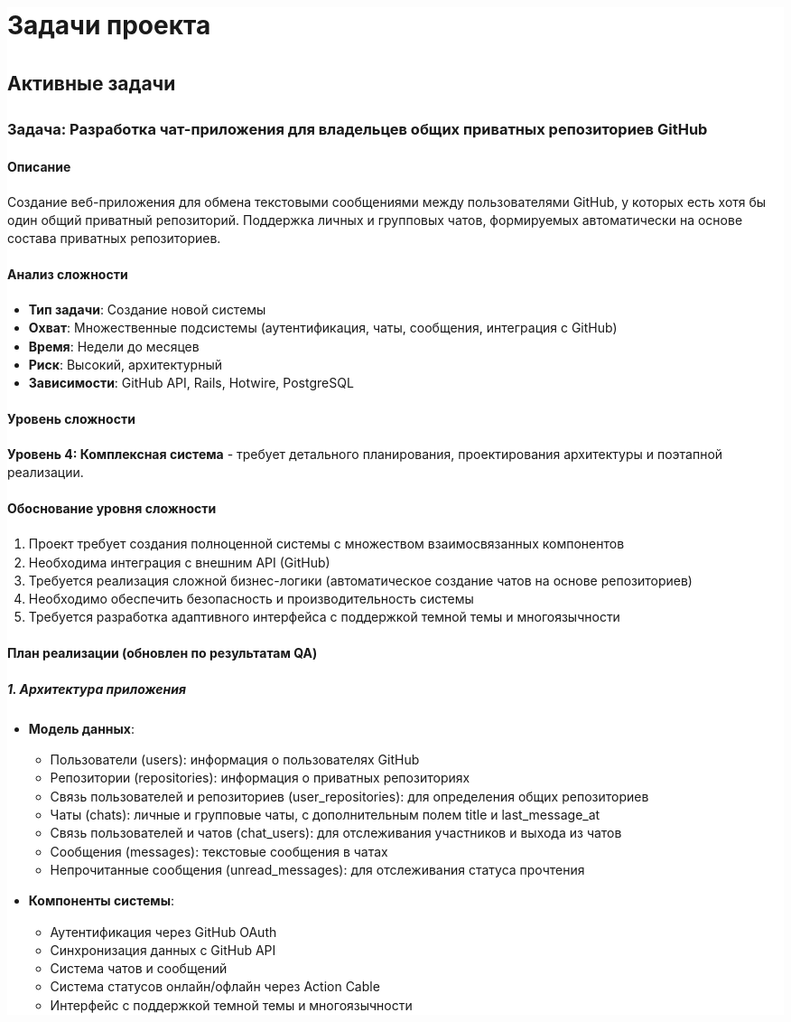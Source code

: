 # Задачи проекта

## Активные задачи

### Задача: Разработка чат-приложения для владельцев общих приватных репозиториев GitHub

#### Описание
Создание веб-приложения для обмена текстовыми сообщениями между пользователями GitHub, у которых есть хотя бы один общий приватный репозиторий. Поддержка личных и групповых чатов, формируемых автоматически на основе состава приватных репозиториев.

#### Анализ сложности
- **Тип задачи**: Создание новой системы
- **Охват**: Множественные подсистемы (аутентификация, чаты, сообщения, интеграция с GitHub)
- **Время**: Недели до месяцев
- **Риск**: Высокий, архитектурный
- **Зависимости**: GitHub API, Rails, Hotwire, PostgreSQL

#### Уровень сложности
**Уровень 4: Комплексная система** - требует детального планирования, проектирования архитектуры и поэтапной реализации.

#### Обоснование уровня сложности
1. Проект требует создания полноценной системы с множеством взаимосвязанных компонентов
2. Необходима интеграция с внешним API (GitHub)
3. Требуется реализация сложной бизнес-логики (автоматическое создание чатов на основе репозиториев)
4. Необходимо обеспечить безопасность и производительность системы
5. Требуется разработка адаптивного интерфейса с поддержкой темной темы и многоязычности

#### План реализации (обновлен по результатам QA)

##### 1. Архитектура приложения
- **Модель данных**:
  - Пользователи (users): информация о пользователях GitHub
  - Репозитории (repositories): информация о приватных репозиториях
  - Связь пользователей и репозиториев (user_repositories): для определения общих репозиториев
  - Чаты (chats): личные и групповые чаты, с дополнительным полем title и last_message_at
  - Связь пользователей и чатов (chat_users): для отслеживания участников и выхода из чатов
  - Сообщения (messages): текстовые сообщения в чатах
  - Непрочитанные сообщения (unread_messages): для отслеживания статуса прочтения

- **Компоненты системы**:
  - Аутентификация через GitHub OAuth
  - Синхронизация данных с GitHub API
  - Система чатов и сообщений
  - Система статусов онлайн/офлайн через Action Cable
  - Интерфейс с поддержкой темной темы и многоязычности
